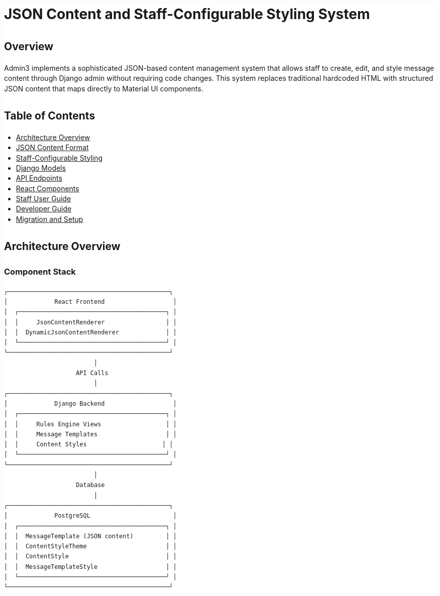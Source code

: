 # JSON Content and Staff-Configurable Styling System

## Overview

Admin3 implements a sophisticated JSON-based content management system that allows staff to create, edit, and style message content through Django admin without requiring code changes. This system replaces traditional hardcoded HTML with structured JSON content that maps directly to Material UI components.

## Table of Contents

- [Architecture Overview](#architecture-overview)
- [JSON Content Format](#json-content-format)
- [Staff-Configurable Styling](#staff-configurable-styling)
- [Django Models](#django-models)
- [API Endpoints](#api-endpoints)
- [React Components](#react-components)
- [Staff User Guide](#staff-user-guide)
- [Developer Guide](#developer-guide)
- [Migration and Setup](#migration-and-setup)

## Architecture Overview

### Component Stack
```
┌─────────────────────────────────────────────┐
│             React Frontend                   │
│  ┌─────────────────────────────────────────┐ │
│  │     JsonContentRenderer                 │ │
│  │  DynamicJsonContentRenderer             │ │
│  └─────────────────────────────────────────┘ │
└─────────────────────────────────────────────┘
                         │
                    API Calls
                         │
┌─────────────────────────────────────────────┐
│             Django Backend                   │
│  ┌─────────────────────────────────────────┐ │
│  │     Rules Engine Views                  │ │
│  │     Message Templates                   │ │
│  │     Content Styles                     │ │
│  └─────────────────────────────────────────┘ │
└─────────────────────────────────────────────┘
                         │
                    Database
                         │
┌─────────────────────────────────────────────┐
│             PostgreSQL                       │
│  ┌─────────────────────────────────────────┐ │
│  │  MessageTemplate (JSON content)         │ │
│  │  ContentStyleTheme                      │ │
│  │  ContentStyle                           │ │
│  │  MessageTemplateStyle                   │ │
│  └─────────────────────────────────────────┘ │
└─────────────────────────────────────────────┘
```
